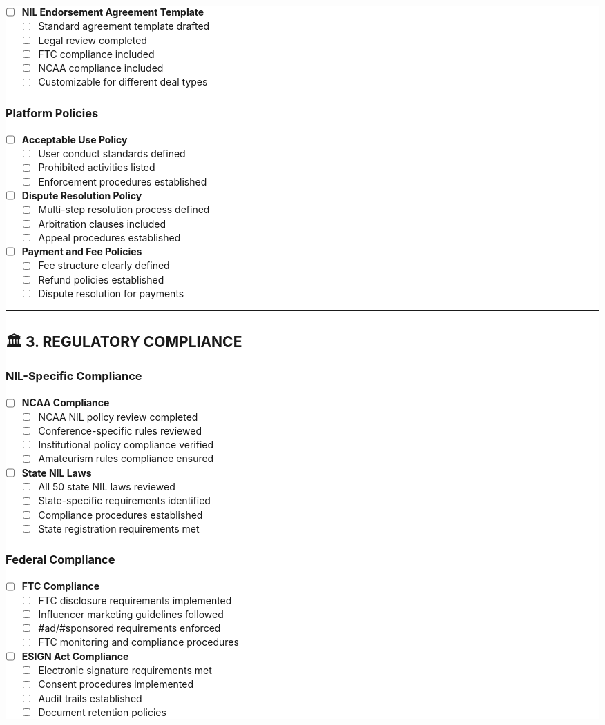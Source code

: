 - [ ] **NIL Endorsement Agreement Template**
  - [ ] Standard agreement template drafted
  - [ ] Legal review completed
  - [ ] FTC compliance included
  - [ ] NCAA compliance included
  - [ ] Customizable for different deal types

### **Platform Policies**
- [ ] **Acceptable Use Policy**
  - [ ] User conduct standards defined
  - [ ] Prohibited activities listed
  - [ ] Enforcement procedures established

- [ ] **Dispute Resolution Policy**
  - [ ] Multi-step resolution process defined
  - [ ] Arbitration clauses included
  - [ ] Appeal procedures established

- [ ] **Payment and Fee Policies**
  - [ ] Fee structure clearly defined
  - [ ] Refund policies established
  - [ ] Dispute resolution for payments

---

## 🏛️ **3. REGULATORY COMPLIANCE**

### **NIL-Specific Compliance**
- [ ] **NCAA Compliance**
  - [ ] NCAA NIL policy review completed
  - [ ] Conference-specific rules reviewed
  - [ ] Institutional policy compliance verified
  - [ ] Amateurism rules compliance ensured

- [ ] **State NIL Laws**
  - [ ] All 50 state NIL laws reviewed
  - [ ] State-specific requirements identified
  - [ ] Compliance procedures established
  - [ ] State registration requirements met

### **Federal Compliance**
- [ ] **FTC Compliance**
  - [ ] FTC disclosure requirements implemented
  - [ ] Influencer marketing guidelines followed
  - [ ] #ad/#sponsored requirements enforced
  - [ ] FTC monitoring and compliance procedures

- [ ] **ESIGN Act Compliance**
  - [ ] Electronic signature requirements met
  - [ ] Consent procedures implemented
  - [ ] Audit trails established
  - [ ] Document retention policies
